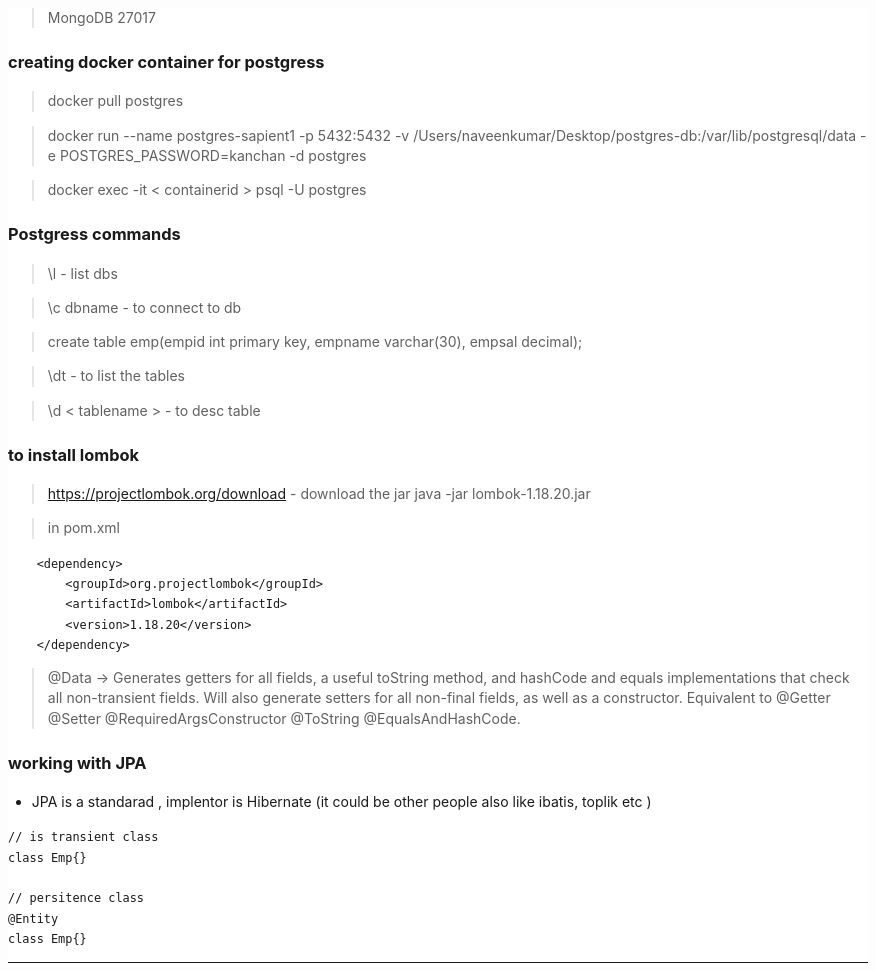 > MongoDB 27017 


### creating docker container for postgress

> docker pull postgres

> docker run --name postgres-sapient1 -p 5432:5432 -v /Users/naveenkumar/Desktop/postgres-db:/var/lib/postgresql/data -e POSTGRES_PASSWORD=kanchan -d postgres

> docker exec -it < containerid > psql -U postgres 



###  Postgress commands 

> \l - list dbs 

> \c  dbname - to connect to db 

> create table emp(empid int primary key, empname varchar(30), empsal decimal); 

> \dt - to list the tables 

> \d < tablename > - to desc table 


### to install lombok 
> https://projectlombok.org/download - download the jar 
>  java -jar lombok-1.18.20.jar

> in pom.xml 
```
    <dependency>
        <groupId>org.projectlombok</groupId>
        <artifactId>lombok</artifactId>
        <version>1.18.20</version>
	</dependency>
```


> @Data -> Generates getters for all fields, a useful toString method, and hashCode and equals implementations that check all non-transient fields. Will also generate setters for all non-final fields, as well as a constructor.
Equivalent to @Getter @Setter @RequiredArgsConstructor @ToString @EqualsAndHashCode.


### working with JPA 
- JPA is a standarad , implentor is Hibernate (it could be other people also like ibatis, toplik etc )
````
// is transient class 
class Emp{}

// persitence class 
@Entity
class Emp{}
````
*** 
